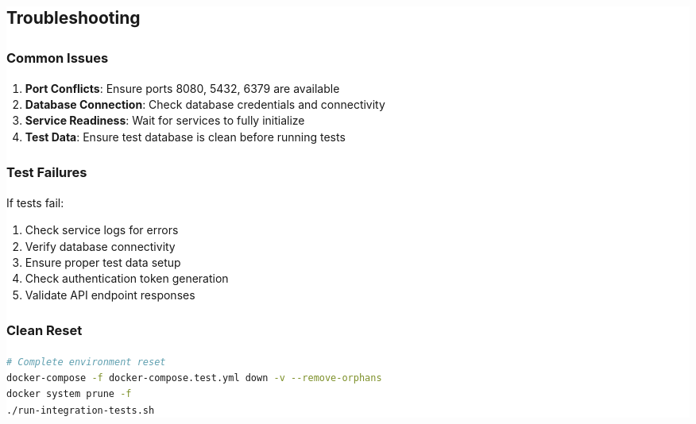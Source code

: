 ## Troubleshooting

### Common Issues

1. **Port Conflicts**: Ensure ports 8080, 5432, 6379 are available
2. **Database Connection**: Check database credentials and connectivity
3. **Service Readiness**: Wait for services to fully initialize
4. **Test Data**: Ensure test database is clean before running tests

### Test Failures

If tests fail:
1. Check service logs for errors
2. Verify database connectivity
3. Ensure proper test data setup
4. Check authentication token generation
5. Validate API endpoint responses

### Clean Reset

```bash
# Complete environment reset
docker-compose -f docker-compose.test.yml down -v --remove-orphans
docker system prune -f
./run-integration-tests.sh
```

